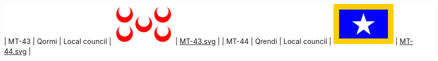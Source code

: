 | MT-43 | Qormi | Local council | <img src='https://raw.githubusercontent.com/amckenna41/iso3166-flags/main/iso3166-2-flags/MT/MT-43.svg' height='80'> | [MT-43.svg](https://github.com/amckenna41/iso3166-flags/blob/main/iso3166-2-flags/MT/MT-43.svg) |
| MT-44 | Qrendi | Local council | <img src='https://raw.githubusercontent.com/amckenna41/iso3166-flags/main/iso3166-2-flags/MT/MT-44.svg' height='80'> | [MT-44.svg](https://github.com/amckenna41/iso3166-flags/blob/main/iso3166-2-flags/MT/MT-44.svg) |